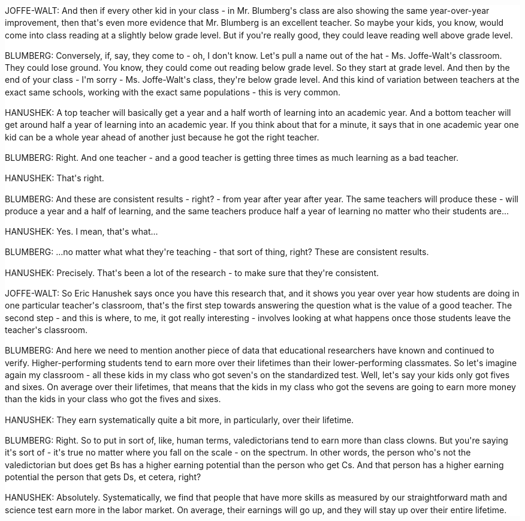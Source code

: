 JOFFE-WALT: And then if every other kid in your class - in Mr. Blumberg's class are also showing the same year-over-year improvement, then that's even more evidence that Mr. Blumberg is an excellent teacher. So maybe your kids, you know, would come into class reading at a slightly below grade level. But if you're really good, they could leave reading well above grade level.

BLUMBERG: Conversely, if, say, they come to - oh, I don't know. Let's pull a name out of the hat - Ms. Joffe-Walt's classroom. They could lose ground. You know, they could come out reading below grade level. So they start at grade level. And then by the end of your class - I'm sorry - Ms. Joffe-Walt's class, they're below grade level. And this kind of variation between teachers at the exact same schools, working with the exact same populations - this is very common.

HANUSHEK: A top teacher will basically get a year and a half worth of learning into an academic year. And a bottom teacher will get around half a year of learning into an academic year. If you think about that for a minute, it says that in one academic year one kid can be a whole year ahead of another just because he got the right teacher.

BLUMBERG: Right. And one teacher - and a good teacher is getting three times as much learning as a bad teacher.

HANUSHEK: That's right.

BLUMBERG: And these are consistent results - right? - from year after year after year. The same teachers will produce these - will produce a year and a half of learning, and the same teachers produce half a year of learning no matter who their students are...

HANUSHEK: Yes. I mean, that's what...

BLUMBERG: ...no matter what what they're teaching - that sort of thing, right? These are consistent results.

HANUSHEK: Precisely. That's been a lot of the research - to make sure that they're consistent.

JOFFE-WALT: So Eric Hanushek says once you have this research that, and it shows you year over year how students are doing in one particular teacher's classroom, that's the first step towards answering the question what is the value of a good teacher. The second step - and this is where, to me, it got really interesting - involves looking at what happens once those students leave the teacher's classroom.

BLUMBERG: And here we need to mention another piece of data that educational researchers have known and continued to verify. Higher-performing students tend to earn more over their lifetimes than their lower-performing classmates. So let's imagine again my classroom - all these kids in my class who got seven's on the standardized test. Well, let's say your kids only got fives and sixes. On average over their lifetimes, that means that the kids in my class who got the sevens are going to earn more money than the kids in your class who got the fives and sixes.

HANUSHEK: They earn systematically quite a bit more, in particularly, over their lifetime.

BLUMBERG: Right. So to put in sort of, like, human terms, valedictorians tend to earn more than class clowns. But you're saying it's sort of - it's true no matter where you fall on the scale - on the spectrum. In other words, the person who's not the valedictorian but does get Bs has a higher earning potential than the person who get Cs. And that person has a higher earning potential the person that gets Ds, et cetera, right?

HANUSHEK: Absolutely. Systematically, we find that people that have more skills as measured by our straightforward math and science test earn more in the labor market. On average, their earnings will go up, and they will stay up over their entire lifetime.

